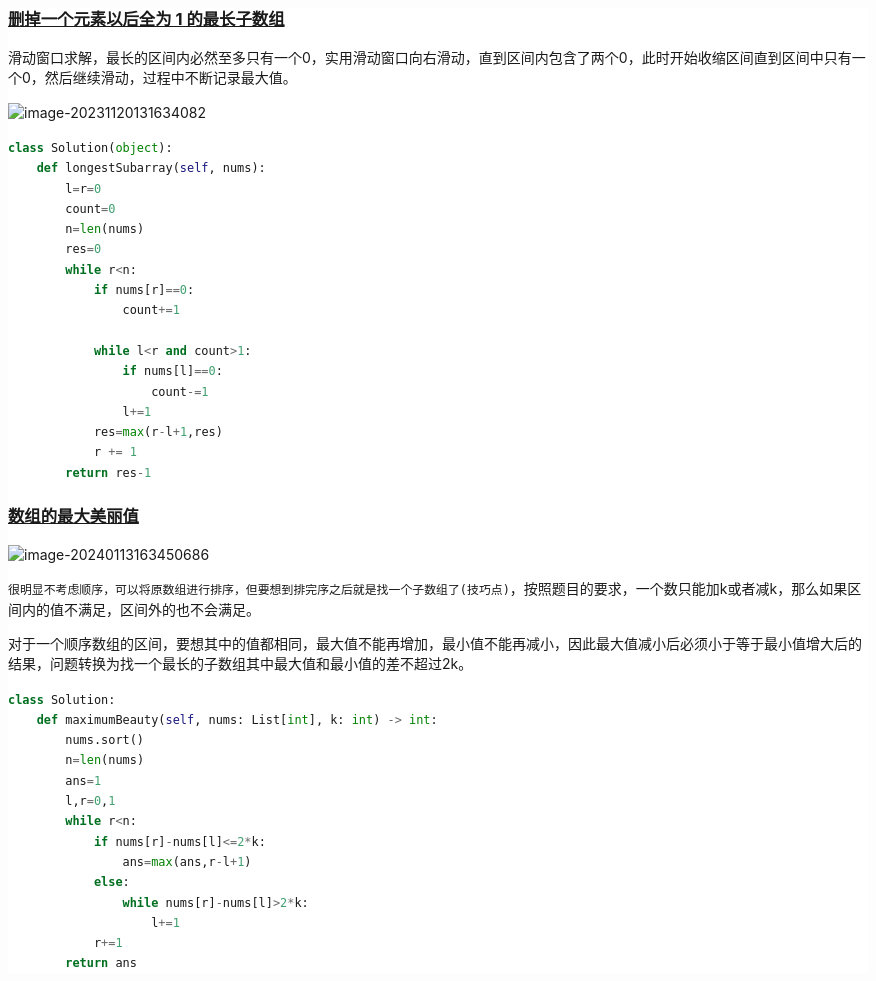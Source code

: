 ### [删掉一个元素以后全为 1 的最长子数组](https://leetcode.cn/problems/longest-subarray-of-1s-after-deleting-one-element/)

滑动窗口求解，最长的区间内必然至多只有一个0，实用滑动窗口向右滑动，直到区间内包含了两个0，此时开始收缩区间直到区间中只有一个0，然后继续滑动，过程中不断记录最大值。



![image-20231120131634082](E:/Git_/algorithm/img/image-20231120131634082.png)

```python
class Solution(object):
    def longestSubarray(self, nums):
        l=r=0
        count=0
        n=len(nums)
        res=0
        while r<n:
            if nums[r]==0:
                count+=1

            while l<r and count>1:
                if nums[l]==0:
                    count-=1
                l+=1
            res=max(r-l+1,res)
            r += 1
        return res-1
```







### [数组的最大美丽值](https://leetcode.cn/problems/maximum-beauty-of-an-array-after-applying-operation/)

![image-20240113163450686](E:/Git_/algorithm/img/image-20240113163450686.png)

`很明显不考虑顺序，可以将原数组进行排序，但要想到排完序之后就是找一个子数组了(技巧点)`，按照题目的要求，一个数只能加k或者减k，那么如果区间内的值不满足，区间外的也不会满足。

对于一个顺序数组的区间，要想其中的值都相同，最大值不能再增加，最小值不能再减小，因此最大值减小后必须小于等于最小值增大后的结果，问题转换为找一个最长的子数组其中最大值和最小值的差不超过2k。

```python
class Solution:
    def maximumBeauty(self, nums: List[int], k: int) -> int:
        nums.sort()
        n=len(nums)
        ans=1
        l,r=0,1
        while r<n:
            if nums[r]-nums[l]<=2*k:
                ans=max(ans,r-l+1)
            else:
                while nums[r]-nums[l]>2*k:
                    l+=1
            r+=1
        return ans 
```
